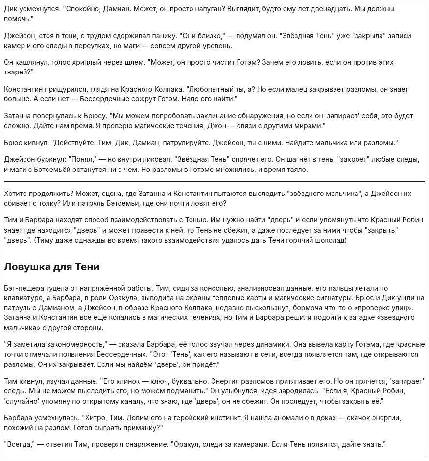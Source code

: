 Дик усмехнулся. "Спокойно, Дамиан. Может, он просто напуган? Выглядит, будто ему лет двенадцать. Мы должны помочь."

Джейсон, стоя в тени, с трудом сдерживал панику. "Они близко," — подумал он. "Звёздная Тень" уже "закрыла" записи камер и его следы в переулках, но маги — совсем другой уровень. 

Он кашлянул, голос хриплый через шлем. "Может, он просто чистит Готэм? Зачем его ловить, если он против этих тварей?"

Константин прищурился, глядя на Красного Колпака. "Любопытный ты, а? Но если малец закрывает разломы, он знает больше. А если нет — Бессердечные сожрут Готэм. Надо его найти."

Затанна повернулась к Брюсу. "Мы можем попробовать заклинание обнаружения, но если он 'запирает' себя, это будет сложно. Дайте нам время. Я проверю магические течения, Джон — связи с другими мирами."

Брюс кивнул. "Действуйте. Тим, Дик, Дамиан, патрулируйте. Джейсон, ты с ними. Найдите мальчика или разломы."

Джейсон буркнул: "Понял," — но внутри ликовал. "Звёздная Тень" спрячет его. Он шагнёт в тень, "закроет" любые следы, и маги с Бэтсемьёй останутся ни с чем. Но разломы в Готэме множились, и время таяло.

---

Хотите продолжить? Может, сцена, где Затанна и Константин пытаются выследить "звёздного мальчика", а Джейсон их сбивает с толку? Или патруль Бэтсемьи, где они почти ловят его?

Тим и Барбара находят способ взаимодействовать с Тенью. Им нужно найти "дверь" и если упомянуть что Красный Робин знает где находится "дверь" и может привести к ней, то Тень не сбежит, а даже последует за ними чтобы "закрыть" "дверь". (Тиму даже однажды во время такого взаимодействия удалось дать Тени горячий шоколад)

## Ловушка для Тени

Бэт-пещера гудела от напряжённой работы. Тим, сидя за консолью, анализировал данные, его пальцы летали по клавиатуре, а Барбара, в роли Оракула, выводила на экраны тепловые карты и магические сигнатуры. Брюс и Дик ушли на патруль с Дамианом, а Джейсон, в образе Красного Колпака, недавно выскользнул, бормоча что-то о «проверке улиц». Затанна и Константин всё ещё копались в магических течениях, но Тим и Барбара решили подойти к загадке «звёздного мальчика» с другой стороны.

"Я заметила закономерность," — сказала Барбара, её голос звучал через динамики. Она вывела карту Готэма, где красные точки отмечали появления Бессердечных. "Этот 'Тень', как его называют в сети, всегда появляется там, где открываются разломы. Он их закрывает. Если мы найдём 'дверь', он придёт."

Тим кивнул, изучая данные. "Его клинок — ключ, буквально. Энергия разломов притягивает его. Но он прячется, 'запирает' следы. Мы не можем выследить его, но можем подманить." Он улыбнулся, идея зародилась. "Если я, Красный Робин, 'случайно' упомяну по открытому каналу, что знаю, где 'дверь', он не сбежит. Он последует, чтобы закрыть её."

Барбара усмехнулась. "Хитро, Тим. Ловим его на геройский инстинкт. Я нашла аномалию в доках — скачок энергии, похожий на разлом. Готов сыграть приманку?"

"Всегда," — ответил Тим, проверяя снаряжение. "Оракул, следи за камерами. Если Тень появится, дайте знать."

---

